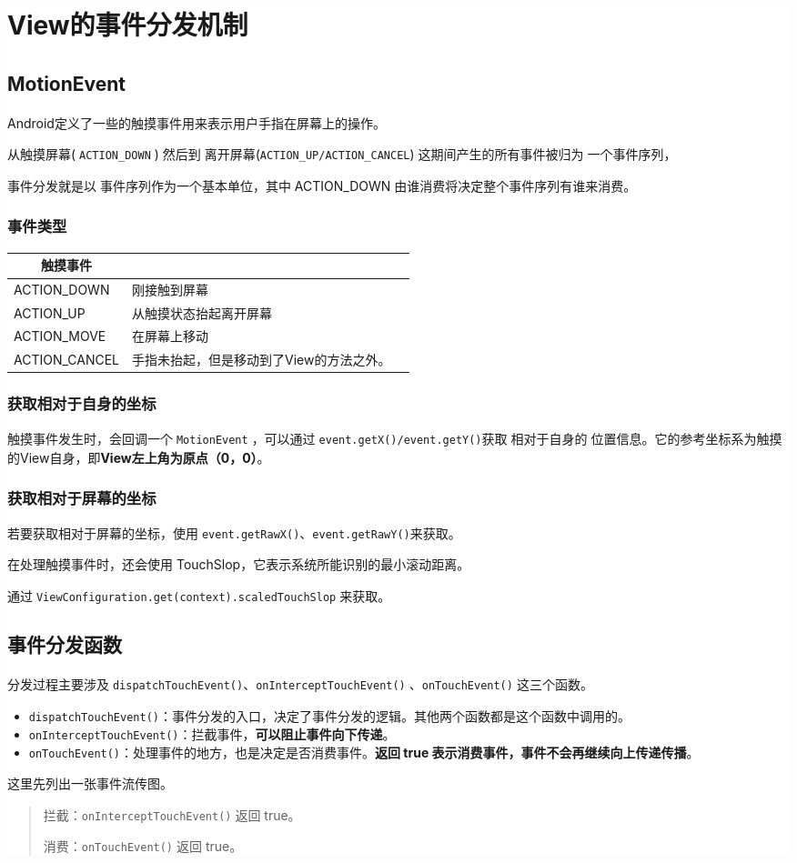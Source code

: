 # View的事件分发机制

## MotionEvent

Android定义了一些的触摸事件用来表示用户手指在屏幕上的操作。

从触摸屏幕( `ACTION_DOWN` ) 然后到 离开屏幕(`ACTION_UP/ACTION_CANCEL`) 这期间产生的所有事件被归为 一个事件序列，

事件分发就是以 事件序列作为一个基本单位，其中 ACTION_DOWN 由谁消费将决定整个事件序列有谁来消费。

### 事件类型

| 触摸事件      |                                          |      |
| ------------- | ---------------------------------------- | ---- |
| ACTION_DOWN   | 刚接触到屏幕                             |      |
| ACTION_UP     | 从触摸状态抬起离开屏幕                   |      |
| ACTION_MOVE   | 在屏幕上移动                             |      |
| ACTION_CANCEL | 手指未抬起，但是移动到了View的方法之外。 |      |

### 获取相对于自身的坐标

触摸事件发生时，会回调一个 `MotionEvent` ，可以通过 `event.getX()/event.getY()`获取 相对于自身的 位置信息。它的参考坐标系为触摸的View自身，即**View左上角为原点（0，0）**。

### 获取相对于屏幕的坐标

若要获取相对于屏幕的坐标，使用 `event.getRawX()`、`event.getRawY()`来获取。

在处理触摸事件时，还会使用 TouchSlop，它表示系统所能识别的最小滚动距离。

通过 `ViewConfiguration.get(context).scaledTouchSlop`  来获取。



## 事件分发函数

分发过程主要涉及 `dispatchTouchEvent()`、`onInterceptTouchEvent()` 、`onTouchEvent()` 这三个函数。

* `dispatchTouchEvent()`：事件分发的入口，决定了事件分发的逻辑。其他两个函数都是这个函数中调用的。
* `onInterceptTouchEvent()`：拦截事件，**可以阻止事件向下传递**。
* `onTouchEvent()`：处理事件的地方，也是决定是否消费事件。**返回 true 表示消费事件，事件不会再继续向上传递传播**。

这里先列出一张事件流传图。

> 拦截：`onInterceptTouchEvent()` 返回 true。
>
> 消费：`onTouchEvent()` 返回 true。
